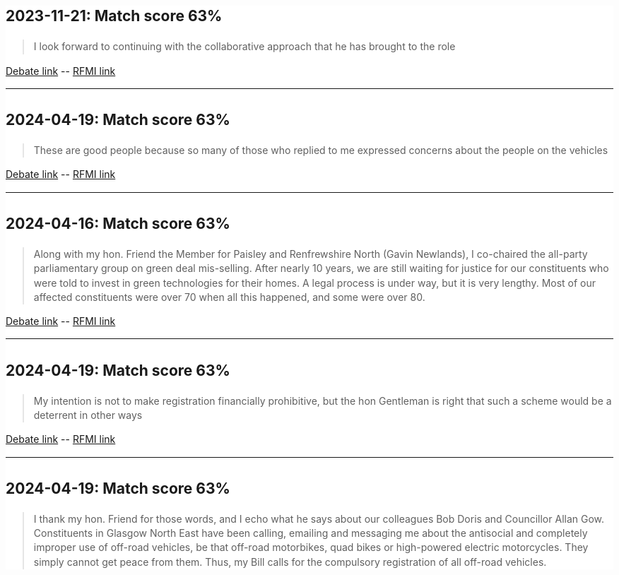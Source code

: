 

## 2023-11-21: Match score 63%

>I look forward to continuing with the collaborative approach that he has brought to the role

[Debate link](https://www.theyworkforyou.com/debates/?id=2023-11-21a.200.3)  --  [RFMI link](https://www.theyworkforyou.com/mp/14146/register)


---



## 2024-04-19: Match score 63%

>These are good people because so many of those who replied to me expressed concerns about the people on the vehicles

[Debate link](https://www.theyworkforyou.com/debates/?id=2024-04-19b.612.4)  --  [RFMI link](https://www.theyworkforyou.com/mp/14146/register)


---



## 2024-04-16: Match score 63%

>Along with my hon. Friend the Member for Paisley and Renfrewshire North (Gavin Newlands), I co-chaired the all-party parliamentary group on green deal mis-selling. After nearly 10 years, we are still waiting for justice for our constituents who were told to invest in green technologies for their homes. A legal process is under way, but it is very lengthy. Most of our affected constituents were over 70 when all this happened, and some were over 80.

[Debate link](https://www.theyworkforyou.com/debates/?id=2024-04-16e.156.1)  --  [RFMI link](https://www.theyworkforyou.com/mp/14146/register)


---



## 2024-04-19: Match score 63%

>My intention is not to make registration financially prohibitive, but the hon Gentleman is right that such a scheme would be a deterrent in other ways

[Debate link](https://www.theyworkforyou.com/debates/?id=2024-04-19b.612.4)  --  [RFMI link](https://www.theyworkforyou.com/mp/14146/register)


---



## 2024-04-19: Match score 63%

>I thank my hon. Friend for those words, and I echo what he says about our colleagues Bob Doris and Councillor Allan Gow. Constituents in Glasgow North East have been calling, emailing and messaging me about the antisocial and completely improper use of off-road vehicles, be that off-road motorbikes, quad bikes or high-powered electric motorcycles. They simply cannot get peace from them. Thus, my Bill calls for the compulsory registration of all off-road vehicles.
